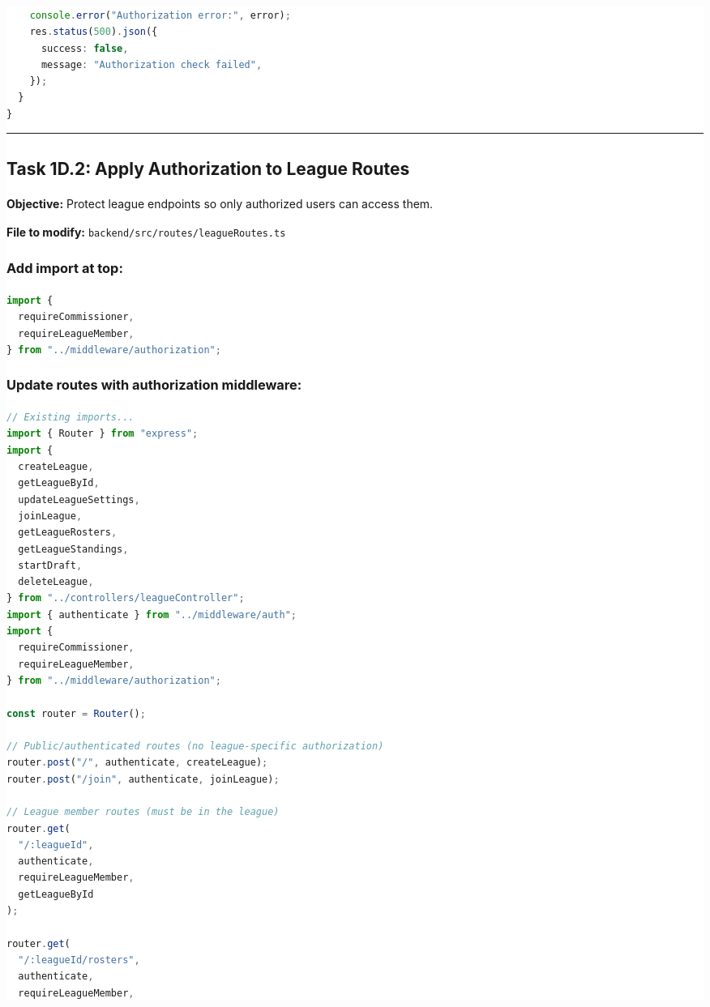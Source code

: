 ```typescript
    console.error("Authorization error:", error);
    res.status(500).json({
      success: false,
      message: "Authorization check failed",
    });
  }
}
```

---

## Task 1D.2: Apply Authorization to League Routes

**Objective:** Protect league endpoints so only authorized users can access them.

**File to modify:** `backend/src/routes/leagueRoutes.ts`

### Add import at top:
```typescript
import {
  requireCommissioner,
  requireLeagueMember,
} from "../middleware/authorization";
```

### Update routes with authorization middleware:

```typescript
// Existing imports...
import { Router } from "express";
import {
  createLeague,
  getLeagueById,
  updateLeagueSettings,
  joinLeague,
  getLeagueRosters,
  getLeagueStandings,
  startDraft,
  deleteLeague,
} from "../controllers/leagueController";
import { authenticate } from "../middleware/auth";
import {
  requireCommissioner,
  requireLeagueMember,
} from "../middleware/authorization";

const router = Router();

// Public/authenticated routes (no league-specific authorization)
router.post("/", authenticate, createLeague);
router.post("/join", authenticate, joinLeague);

// League member routes (must be in the league)
router.get(
  "/:leagueId",
  authenticate,
  requireLeagueMember,
  getLeagueById
);

router.get(
  "/:leagueId/rosters",
  authenticate,
  requireLeagueMember,
```
